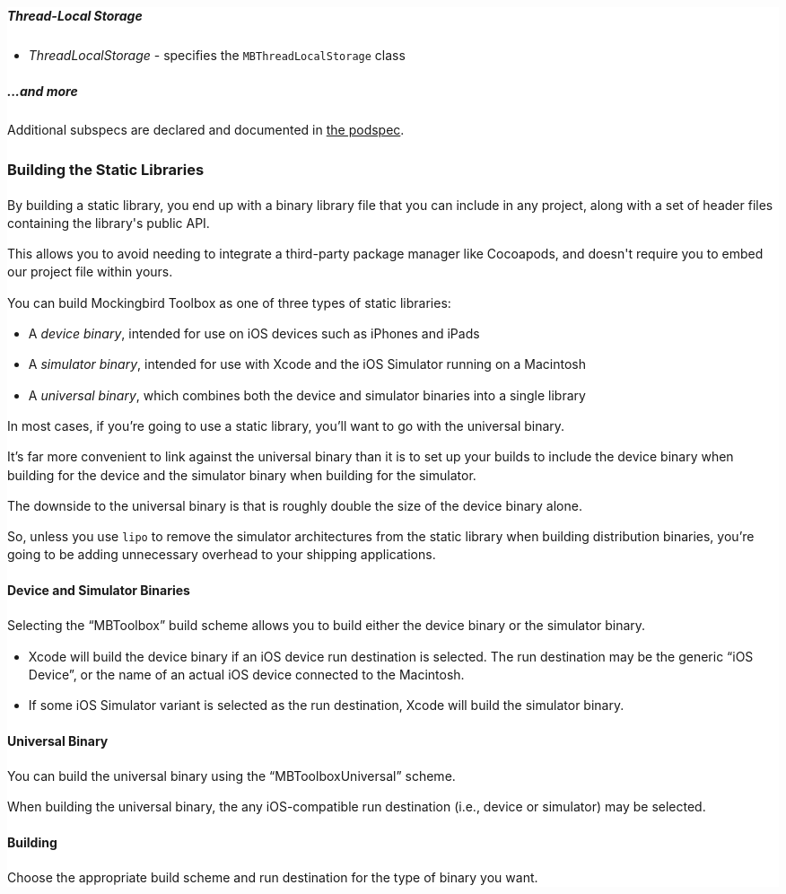 ##### Thread-Local Storage

* *ThreadLocalStorage* - specifies the `MBThreadLocalStorage` class

##### ...and more

Additional subspecs are declared and documented in [the podspec](https://github.com/gilt/mockingbird-toolbox/blob/master/mockingbird-toolbox.podspec).

### Building the Static Libraries

By building a static library, you end up with a binary library file that you can include in any project, along with a set of header files containing the library's public API.

This allows you to avoid needing to integrate a third-party package manager like Cocoapods, and doesn't require you to embed our project file within yours.

You can build Mockingbird Toolbox as one of three types of static libraries:

* A *device binary*, intended for use on iOS devices such as iPhones and iPads

* A *simulator binary*, intended for use with Xcode and the iOS Simulator running on a Macintosh

* A *universal binary*, which combines both the device and simulator binaries into a single library

In most cases, if you’re going to use a static library, you’ll want to go with the universal binary.

It’s far more convenient to link against the universal binary than it is to set up your builds to include the device binary when building for the device and the simulator binary when building for the simulator.

The downside to the universal binary is that is roughly double the size of the device binary alone.

So, unless you use `lipo` to remove the simulator architectures from the static library when building distribution binaries, you’re going to be adding unnecessary overhead to your shipping applications.

#### Device and Simulator Binaries

Selecting the “MBToolbox” build scheme allows you to build either the device binary or the simulator binary.

* Xcode will build the device binary if an iOS device run destination is selected. The run destination may be the generic “iOS Device”, or the name of an actual iOS device connected to the Macintosh.

* If some iOS Simulator variant is selected as the run destination, Xcode will build the simulator binary.

#### Universal Binary

You can build the universal binary using the “MBToolboxUniversal” scheme.

When building the universal binary, the any iOS-compatible run destination (i.e., device or simulator) may be selected.

#### Building

Choose the appropriate build scheme and run destination for the type of binary you want.
